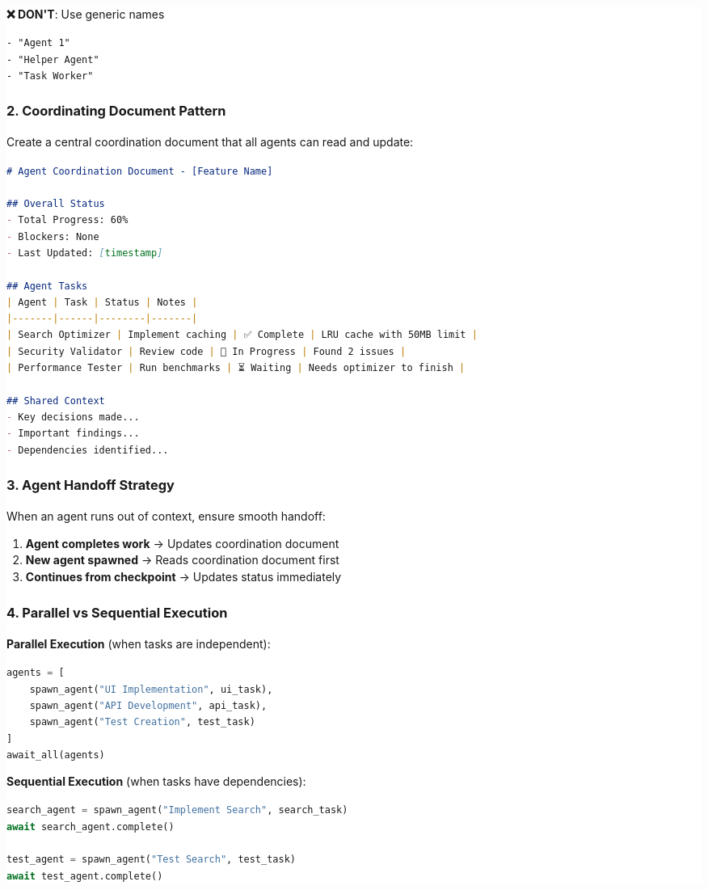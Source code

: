 **❌ DON'T**: Use generic names
```
- "Agent 1"
- "Helper Agent"
- "Task Worker"
```

### 2. Coordinating Document Pattern
Create a central coordination document that all agents can read and update:

```markdown
# Agent Coordination Document - [Feature Name]

## Overall Status
- Total Progress: 60%
- Blockers: None
- Last Updated: [timestamp]

## Agent Tasks
| Agent | Task | Status | Notes |
|-------|------|--------|-------|
| Search Optimizer | Implement caching | ✅ Complete | LRU cache with 50MB limit |
| Security Validator | Review code | 🔄 In Progress | Found 2 issues |
| Performance Tester | Run benchmarks | ⏳ Waiting | Needs optimizer to finish |

## Shared Context
- Key decisions made...
- Important findings...
- Dependencies identified...
```

### 3. Agent Handoff Strategy
When an agent runs out of context, ensure smooth handoff:

1. **Agent completes work** → Updates coordination document
2. **New agent spawned** → Reads coordination document first
3. **Continues from checkpoint** → Updates status immediately

### 4. Parallel vs Sequential Execution

**Parallel Execution** (when tasks are independent):
```python
agents = [
    spawn_agent("UI Implementation", ui_task),
    spawn_agent("API Development", api_task),
    spawn_agent("Test Creation", test_task)
]
await_all(agents)
```

**Sequential Execution** (when tasks have dependencies):
```python
search_agent = spawn_agent("Implement Search", search_task)
await search_agent.complete()

test_agent = spawn_agent("Test Search", test_task)
await test_agent.complete()
```
